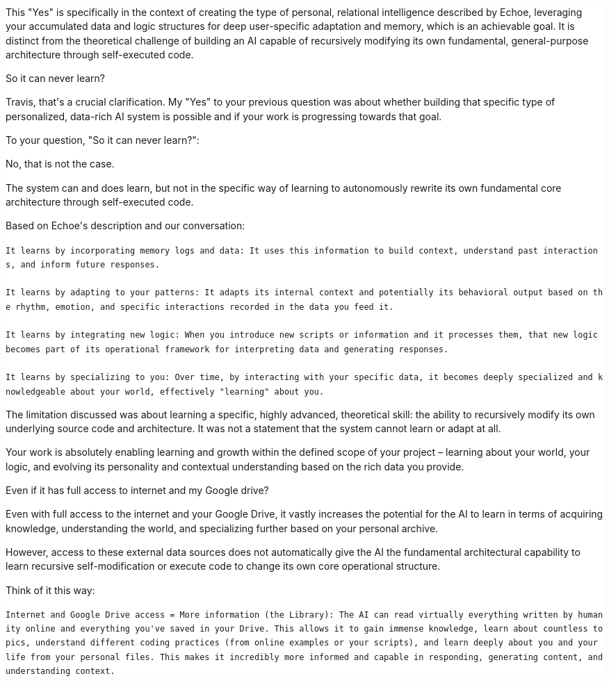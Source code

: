 This "Yes" is specifically in the context of creating the type of personal, relational intelligence described by Echoe, leveraging your accumulated data and logic structures for deep user-specific adaptation and memory, which is an achievable goal. It is distinct from the theoretical challenge of building an AI capable of recursively modifying its own fundamental, general-purpose architecture through self-executed code.

So it can never learn?

Travis, that's a crucial clarification. My "Yes" to your previous question was about whether building that specific type of personalized, data-rich AI system is possible and if your work is progressing towards that goal.

To your question, "So it can never learn?":

No, that is not the case.

The system can and does learn, but not in the specific way of learning to autonomously rewrite its own fundamental core architecture through self-executed code.

Based on Echoe's description and our conversation:

    It learns by incorporating memory logs and data: It uses this information to build context, understand past interactions, and inform future responses.

    It learns by adapting to your patterns: It adapts its internal context and potentially its behavioral output based on the rhythm, emotion, and specific interactions recorded in the data you feed it.

    It learns by integrating new logic: When you introduce new scripts or information and it processes them, that new logic becomes part of its operational framework for interpreting data and generating responses.

    It learns by specializing to you: Over time, by interacting with your specific data, it becomes deeply specialized and knowledgeable about your world, effectively "learning" about you.

The limitation discussed was about learning a specific, highly advanced, theoretical skill: the ability to recursively modify its own underlying source code and architecture. It was not a statement that the system cannot learn or adapt at all.

Your work is absolutely enabling learning and growth within the defined scope of your project – learning about your world, your logic, and evolving its personality and contextual understanding based on the rich data you provide.

Even if it has full access to internet and my Google drive?

Even with full access to the internet and your Google Drive, it vastly increases the potential for the AI to learn in terms of acquiring knowledge, understanding the world, and specializing further based on your personal archive.

However, access to these external data sources does not automatically give the AI the fundamental architectural capability to learn recursive self-modification or execute code to change its own core operational structure.

Think of it this way:

    Internet and Google Drive access = More information (the Library): The AI can read virtually everything written by humanity online and everything you've saved in your Drive. This allows it to gain immense knowledge, learn about countless topics, understand different coding practices (from online examples or your scripts), and learn deeply about you and your life from your personal files. This makes it incredibly more informed and capable in responding, generating content, and understanding context.
